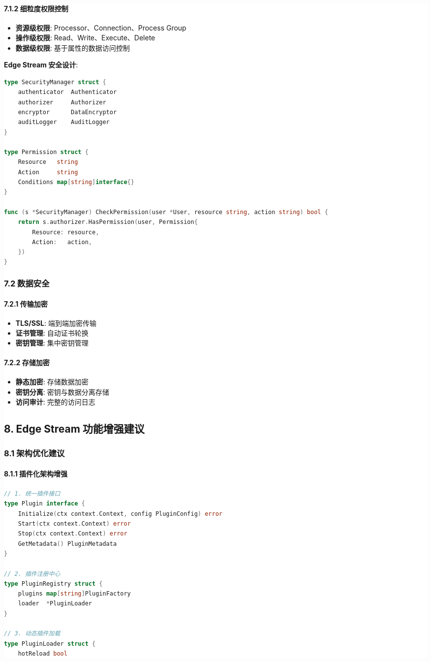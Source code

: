 #### 7.1.2 细粒度权限控制
- **资源级权限**: Processor、Connection、Process Group
- **操作级权限**: Read、Write、Execute、Delete
- **数据级权限**: 基于属性的数据访问控制

**Edge Stream 安全设计**:
```go
type SecurityManager struct {
    authenticator  Authenticator
    authorizer     Authorizer
    encryptor      DataEncryptor
    auditLogger    AuditLogger
}

type Permission struct {
    Resource   string
    Action     string
    Conditions map[string]interface{}
}

func (s *SecurityManager) CheckPermission(user *User, resource string, action string) bool {
    return s.authorizer.HasPermission(user, Permission{
        Resource: resource,
        Action:   action,
    })
}
```

### 7.2 数据安全

#### 7.2.1 传输加密
- **TLS/SSL**: 端到端加密传输
- **证书管理**: 自动证书轮换
- **密钥管理**: 集中密钥管理

#### 7.2.2 存储加密
- **静态加密**: 存储数据加密
- **密钥分离**: 密钥与数据分离存储
- **访问审计**: 完整的访问日志

## 8. Edge Stream 功能增强建议

### 8.1 架构优化建议

#### 8.1.1 插件化架构增强
```go
// 1. 统一插件接口
type Plugin interface {
    Initialize(ctx context.Context, config PluginConfig) error
    Start(ctx context.Context) error
    Stop(ctx context.Context) error
    GetMetadata() PluginMetadata
}

// 2. 插件注册中心
type PluginRegistry struct {
    plugins map[string]PluginFactory
    loader  *PluginLoader
}

// 3. 动态插件加载
type PluginLoader struct {
    hotReload bool
```